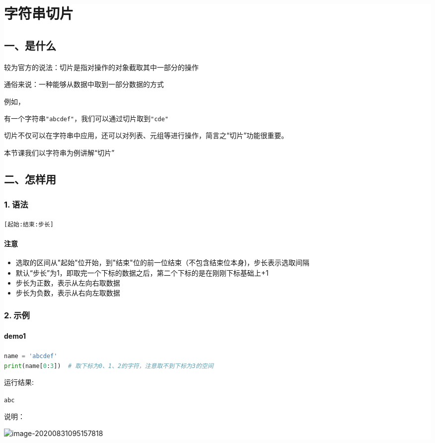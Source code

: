 # 字符串切片

## 一、是什么

较为官方的说法：切片是指对操作的对象截取其中一部分的操作

通俗来说：一种能够从数据中取到一部分数据的方式

例如，

有一个字符串`"abcdef"`，我们可以通过切片取到`"cde"`

切片不仅可以在字符串中应用，还可以对列表、元组等进行操作，简言之“切片”功能很重要。

本节课我们以字符串为例讲解“切片”



## 二、怎样用

### 1. 语法

```python
[起始:结束:步长]
```

#### 注意

* 选取的区间从"起始"位开始，到"结束"位的前一位结束（不包含结束位本身)，步长表示选取间隔
* 默认“步长”为1，即取完一个下标的数据之后，第二个下标的是在刚刚下标基础上+1
* 步长为正数，表示从左向右取数据
* 步长为负数，表示从右向左取数据



### 2. 示例



#### demo1

 ```python
name = 'abcdef'
print(name[0:3])  # 取下标为0、1、2的字符，注意取不到下标为3的空间

 ```
运行结果:

```
abc
```

说明：

![image-20200831095157818](https://cdn.itprojects.cn/04book/0002.book.img/2020-python38/cwdiy.png)

